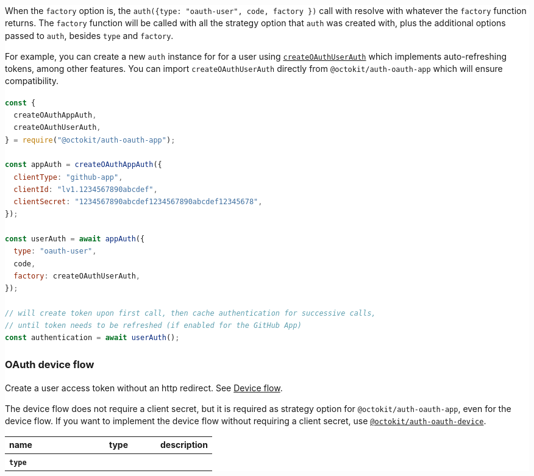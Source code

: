 When the `factory` option is, the `auth({type: "oauth-user", code, factory })` call with resolve with whatever the `factory` function returns. The `factory` function will be called with all the strategy option that `auth` was created with, plus the additional options passed to `auth`, besides `type` and `factory`.

For example, you can create a new `auth` instance for for a user using [`createOAuthUserAuth`](https://github.com/octokit/auth-oauth-user.js/#readme) which implements auto-refreshing tokens, among other features. You can import `createOAuthUserAuth` directly from `@octokit/auth-oauth-app` which will ensure compatibility.

```js
const {
  createOAuthAppAuth,
  createOAuthUserAuth,
} = require("@octokit/auth-oauth-app");

const appAuth = createOAuthAppAuth({
  clientType: "github-app",
  clientId: "lv1.1234567890abcdef",
  clientSecret: "1234567890abcdef1234567890abcdef12345678",
});

const userAuth = await appAuth({
  type: "oauth-user",
  code,
  factory: createOAuthUserAuth,
});

// will create token upon first call, then cache authentication for successive calls,
// until token needs to be refreshed (if enabled for the GitHub App)
const authentication = await userAuth();
```

</td>
    </tr>
  </tbody>
</table>

### OAuth device flow

Create a user access token without an http redirect. See [Device flow](https://docs.github.com/en/developers/apps/authorizing-oauth-apps#device-flow).

The device flow does not require a client secret, but it is required as strategy option for `@octokit/auth-oauth-app`, even for the device flow. If you want to implement the device flow without requiring a client secret, use [`@octokit/auth-oauth-device`](https://github.com/octokit/auth-oauth-device.js#readme).

<table width="100%">
  <thead align=left>
    <tr>
      <th width=150>
        name
      </th>
      <th width=70>
        type
      </th>
      <th>
        description
      </th>
    </tr>
  </thead>
  <tbody align=left valign=top>
    <tr>
      <th>
        <code>type</code>